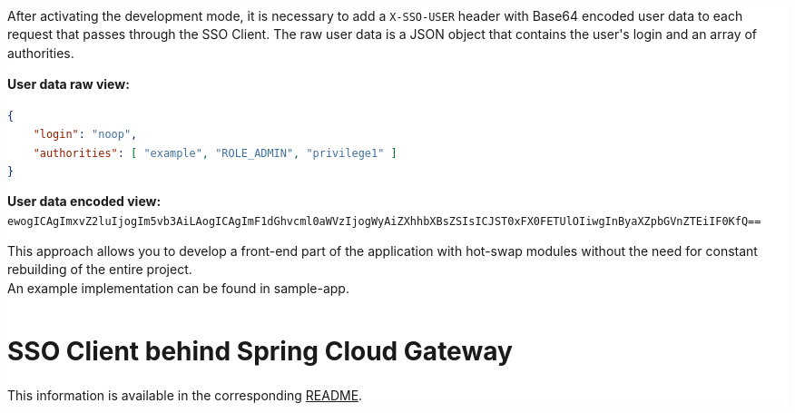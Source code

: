 After activating the development mode, it is necessary to add a `X-SSO-USER` header with Base64 encoded user data to each request that passes through the SSO Client. The raw user data is a JSON object that contains the user's login and an array of authorities.  

**User data raw view:**
```json
{
    "login": "noop",
    "authorities": [ "example", "ROLE_ADMIN", "privilege1" ]
}
```
**User data encoded view:**  
`ewogICAgImxvZ2luIjogIm5vb3AiLAogICAgImF1dGhvcml0aWVzIjogWyAiZXhhbXBsZSIsICJST0xFX0FETUlOIiwgInByaXZpbGVnZTEiIF0KfQ==`

This approach allows you to develop a front-end part of the application with hot-swap modules without the need for constant rebuilding of the entire project.  
An example implementation can be found in sample-app.

# SSO Client behind Spring Cloud Gateway

This information is available in the corresponding [README](sso-client-spring-cloud-gateway).
